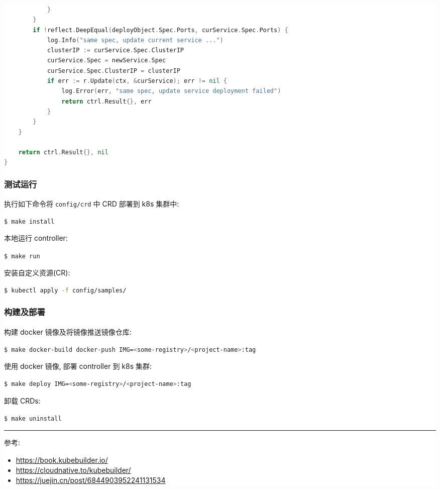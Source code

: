 ```go
			}
		}
		if !reflect.DeepEqual(deployObject.Spec.Ports, curService.Spec.Ports) {
			log.Info("same spec, update current service ...")
			clusterIP := curService.Spec.ClusterIP
			curService.Spec = newService.Spec
			curService.Spec.ClusterIP = clusterIP
			if err := r.Update(ctx, &curService); err != nil {
				log.Error(err, "same spec, update service deployment failed")
				return ctrl.Result{}, err
			}
		}
	}

	return ctrl.Result{}, nil
}

```

### 测试运行

执行如下命令将 `config/crd` 中 CRD 部署到 k8s 集群中:
```bash
$ make install
```

本地运行 controller:
```bash
$ make run
```

安装自定义资源(CR):
```bash
$ kubectl apply -f config/samples/
```

### 构建及部署

构建 docker 镜像及将镜像推送镜像仓库:
```bash
$ make docker-build docker-push IMG=<some-registry>/<project-name>:tag
```

使用 docker 镜像, 部署 controller 到 k8s 集群:
```bash
$ make deploy IMG=<some-registry>/<project-name>:tag
```

卸载 CRDs:
```bash
$ make uninstall
```

---

参考:

* https://book.kubebuilder.io/
* https://cloudnative.to/kubebuilder/
* https://juejin.cn/post/6844903952241131534